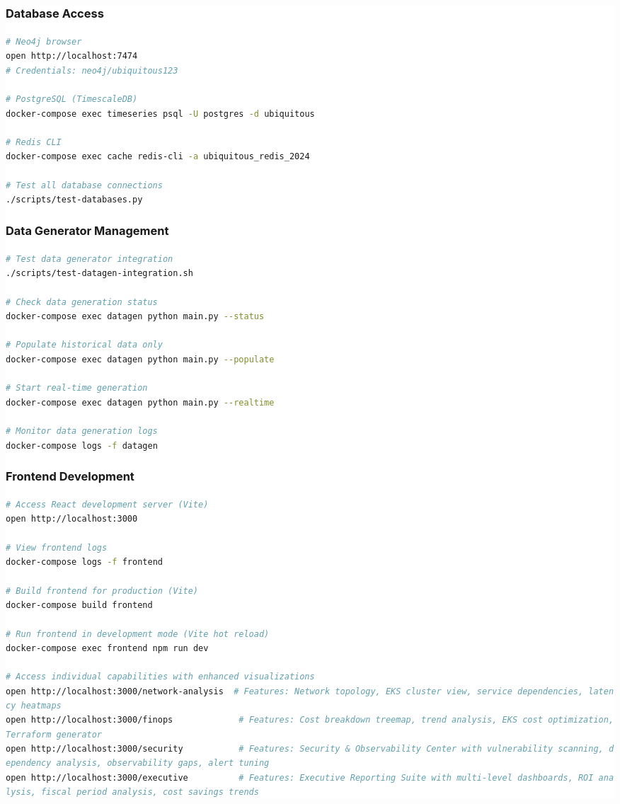 ### Database Access
```bash
# Neo4j browser
open http://localhost:7474
# Credentials: neo4j/ubiquitous123

# PostgreSQL (TimescaleDB)
docker-compose exec timeseries psql -U postgres -d ubiquitous

# Redis CLI  
docker-compose exec cache redis-cli -a ubiquitous_redis_2024

# Test all database connections
./scripts/test-databases.py
```

### Data Generator Management
```bash
# Test data generator integration
./scripts/test-datagen-integration.sh

# Check data generation status
docker-compose exec datagen python main.py --status

# Populate historical data only
docker-compose exec datagen python main.py --populate

# Start real-time generation
docker-compose exec datagen python main.py --realtime

# Monitor data generation logs
docker-compose logs -f datagen
```

### Frontend Development
```bash
# Access React development server (Vite)
open http://localhost:3000

# View frontend logs
docker-compose logs -f frontend

# Build frontend for production (Vite)
docker-compose build frontend

# Run frontend in development mode (Vite hot reload)
docker-compose exec frontend npm run dev

# Access individual capabilities with enhanced visualizations
open http://localhost:3000/network-analysis  # Features: Network topology, EKS cluster view, service dependencies, latency heatmaps
open http://localhost:3000/finops             # Features: Cost breakdown treemap, trend analysis, EKS cost optimization, Terraform generator
open http://localhost:3000/security           # Features: Security & Observability Center with vulnerability scanning, dependency analysis, observability gaps, alert tuning
open http://localhost:3000/executive          # Features: Executive Reporting Suite with multi-level dashboards, ROI analysis, fiscal period analysis, cost savings trends
```
